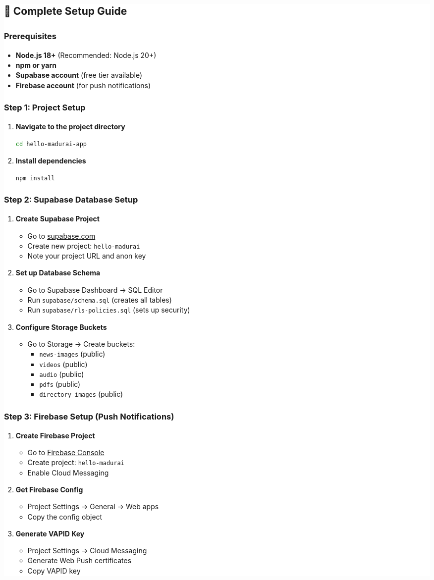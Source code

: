 ## 🚀 Complete Setup Guide

### Prerequisites

- **Node.js 18+** (Recommended: Node.js 20+)
- **npm or yarn**
- **Supabase account** (free tier available)
- **Firebase account** (for push notifications)

### Step 1: Project Setup

1. **Navigate to the project directory**
   ```bash
   cd hello-madurai-app
   ```

2. **Install dependencies**
   ```bash
   npm install
   ```

### Step 2: Supabase Database Setup

1. **Create Supabase Project**
   - Go to [supabase.com](https://supabase.com)
   - Create new project: `hello-madurai`
   - Note your project URL and anon key

2. **Set up Database Schema**
   - Go to Supabase Dashboard → SQL Editor
   - Run `supabase/schema.sql` (creates all tables)
   - Run `supabase/rls-policies.sql` (sets up security)

3. **Configure Storage Buckets**
   - Go to Storage → Create buckets:
     - `news-images` (public)
     - `videos` (public)
     - `audio` (public)
     - `pdfs` (public)
     - `directory-images` (public)

### Step 3: Firebase Setup (Push Notifications)

1. **Create Firebase Project**
   - Go to [Firebase Console](https://console.firebase.google.com/)
   - Create project: `hello-madurai`
   - Enable Cloud Messaging

2. **Get Firebase Config**
   - Project Settings → General → Web apps
   - Copy the config object

3. **Generate VAPID Key**
   - Project Settings → Cloud Messaging
   - Generate Web Push certificates
   - Copy VAPID key
